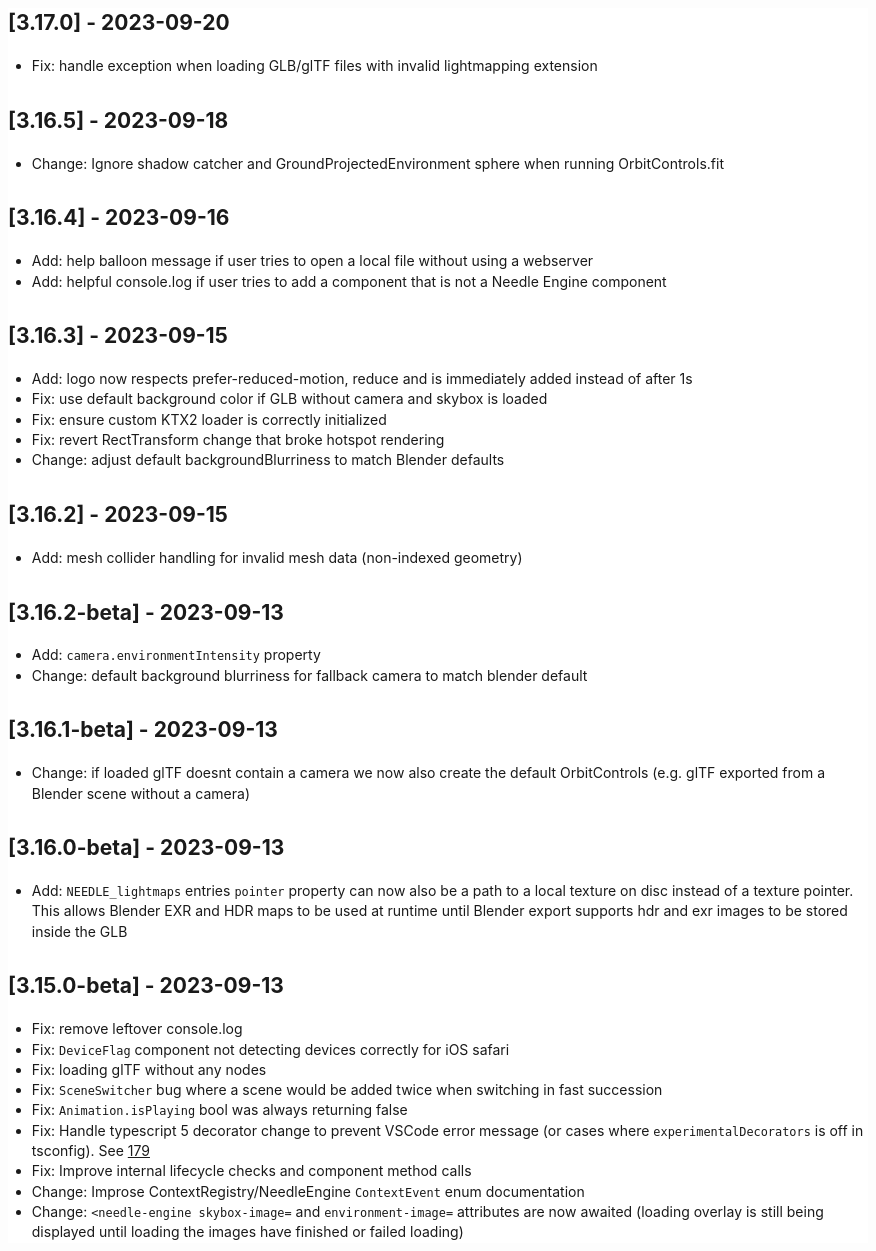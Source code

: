 
## [3.17.0] - 2023-09-20
- Fix: handle exception when loading GLB/glTF files with invalid lightmapping extension

## [3.16.5] - 2023-09-18
- Change: Ignore shadow catcher and GroundProjectedEnvironment sphere when running OrbitControls.fit

## [3.16.4] - 2023-09-16
- Add: help balloon message if user tries to open a local file without using a webserver
- Add: helpful console.log if user tries to add a component that is not a Needle Engine component

## [3.16.3] - 2023-09-15
- Add: logo now respects prefer-reduced-motion, reduce and is immediately added instead of after 1s
- Fix: use default background color if GLB without camera and skybox is loaded
- Fix: ensure custom KTX2 loader is correctly initialized
- Fix: revert RectTransform change that broke hotspot rendering
- Change: adjust default backgroundBlurriness to match Blender defaults

## [3.16.2] - 2023-09-15
- Add: mesh collider handling for invalid mesh data (non-indexed geometry)

## [3.16.2-beta] - 2023-09-13
- Add: `camera.environmentIntensity` property
- Change: default background blurriness for fallback camera to match blender default

## [3.16.1-beta] - 2023-09-13
- Change: if loaded glTF doesnt contain a camera we now also create the default OrbitControls (e.g. glTF exported from a Blender scene without a camera)

## [3.16.0-beta] - 2023-09-13
- Add: `NEEDLE_lightmaps` entries `pointer` property can now also be a path to a local texture on disc instead of a texture pointer. This allows Blender EXR and HDR maps to be used at runtime until Blender export supports hdr and exr images to be stored inside the GLB

## [3.15.0-beta] - 2023-09-13
- Fix: remove leftover console.log
- Fix: `DeviceFlag` component not detecting devices correctly for iOS safari
- Fix: loading glTF without any nodes
- Fix: `SceneSwitcher` bug where a scene would be added twice when switching in fast succession
- Fix: `Animation.isPlaying` bool was always returning false
- Fix: Handle typescript 5 decorator change to prevent VSCode error message (or cases where `experimentalDecorators` is off in tsconfig). See [179](https://github.com/needle-tools/needle-engine-support/issues/179)
- Fix: Improve internal lifecycle checks and component method calls
- Change: Improse ContextRegistry/NeedleEngine `ContextEvent` enum documentation
- Change: `<needle-engine skybox-image=` and `environment-image=` attributes are now awaited (loading overlay is still being displayed until loading the images have finished or failed loading)
